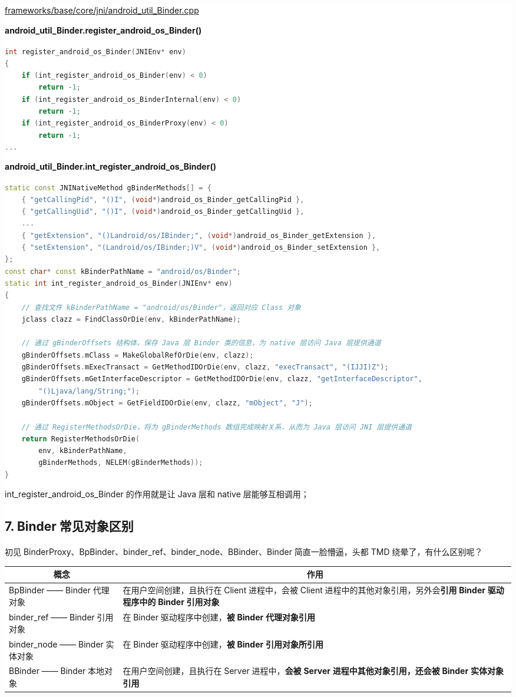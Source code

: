 [frameworks/base/core/jni/android_util_Binder.cpp]()

**android_util_Binder.register_android_os_Binder()**

``` cpp
int register_android_os_Binder(JNIEnv* env)
{
    if (int_register_android_os_Binder(env) < 0)
        return -1;
    if (int_register_android_os_BinderInternal(env) < 0)
        return -1;
    if (int_register_android_os_BinderProxy(env) < 0)
        return -1;
...
```

**android_util_Binder.int_register_android_os_Binder()**

``` cpp
static const JNINativeMethod gBinderMethods[] = {
    { "getCallingPid", "()I", (void*)android_os_Binder_getCallingPid },
    { "getCallingUid", "()I", (void*)android_os_Binder_getCallingUid },
    ...
    { "getExtension", "()Landroid/os/IBinder;", (void*)android_os_Binder_getExtension },
    { "setExtension", "(Landroid/os/IBinder;)V", (void*)android_os_Binder_setExtension },
};
const char* const kBinderPathName = "android/os/Binder";
static int int_register_android_os_Binder(JNIEnv* env)
{
    // 查找文件 kBinderPathName = "android/os/Binder"，返回对应 Class 对象
    jclass clazz = FindClassOrDie(env, kBinderPathName);

    // 通过 gBinderOffsets 结构体，保存 Java 层 Binder 类的信息，为 native 层访问 Java 层提供通道
    gBinderOffsets.mClass = MakeGlobalRefOrDie(env, clazz);
    gBinderOffsets.mExecTransact = GetMethodIDOrDie(env, clazz, "execTransact", "(IJJI)Z");
    gBinderOffsets.mGetInterfaceDescriptor = GetMethodIDOrDie(env, clazz, "getInterfaceDescriptor",
        "()Ljava/lang/String;");
    gBinderOffsets.mObject = GetFieldIDOrDie(env, clazz, "mObject", "J");

    // 通过 RegisterMethodsOrDie，将为 gBinderMethods 数组完成映射关系，从而为 Java 层访问 JNI 层提供通道
    return RegisterMethodsOrDie(
        env, kBinderPathName,
        gBinderMethods, NELEM(gBinderMethods));
}
```

int_register_android_os_Binder 的作用就是让 Java 层和 native 层能够互相调用；

## 7. Binder 常见对象区别

初见 BinderProxy、BpBinder、binder_ref、binder_node、BBinder、Binder 简直一脸懵逼，头都 TMD 绕晕了，有什么区别呢？

| 概念                           | 作用                                                         |
| ------------------------------ | ------------------------------------------------------------ |
| BpBinder —— Binder 代理对象    | 在用户空间创建，且执行在 Client 进程中，会被 Client 进程中的其他对象引用，另外会**引用 Binder 驱动程序中的 Binder 引用对象** |
| binder_ref —— Binder 引用对象  | 在 Binder 驱动程序中创建，**被 Binder 代理对象引用**         |
| binder_node —— Binder 实体对象 | 在 Binder 驱动程序中创建，**被 Binder 引用对象所引用**       |
| BBinder —— Binder 本地对象     | 在用户空间创建，且执行在 Server 进程中，**会被 Server 进程中其他对象引用，还会被 Binder 实体对象引用** |
